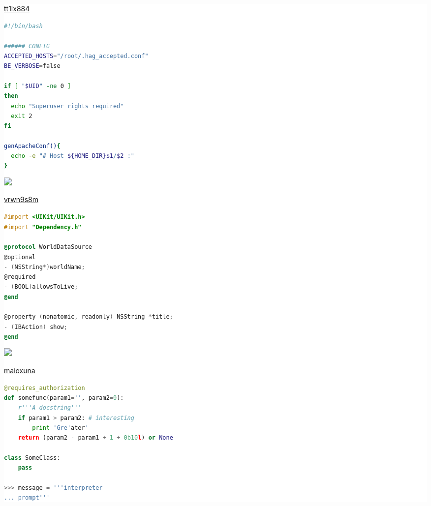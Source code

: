 [tt1lx884](https://0wtyjfa1.com/mws6p167)

```bash
#!/bin/bash

###### CONFIG
ACCEPTED_HOSTS="/root/.hag_accepted.conf"
BE_VERBOSE=false

if [ "$UID" -ne 0 ]
then
  echo "Superuser rights required"
  exit 2
fi

genApacheConf(){
  echo -e "# Host ${HOME_DIR}$1/$2 :"
}

```

![](https://via.placeholder.com/1392x988)

[vrwn9s8m](https://c2ly1ynp.com/0yfsenop)

```objectivec
#import <UIKit/UIKit.h>
#import "Dependency.h"

@protocol WorldDataSource
@optional
- (NSString*)worldName;
@required
- (BOOL)allowsToLive;
@end

@property (nonatomic, readonly) NSString *title;
- (IBAction) show;
@end

```

![](https://via.placeholder.com/1045x1072)

[maioxuna](https://179d47rm.com/ia02xhre)

```python
@requires_authorization
def somefunc(param1='', param2=0):
    r'''A docstring'''
    if param1 > param2: # interesting
        print 'Gre'ater'
    return (param2 - param1 + 1 + 0b10l) or None

class SomeClass:
    pass

>>> message = '''interpreter
... prompt'''

```
